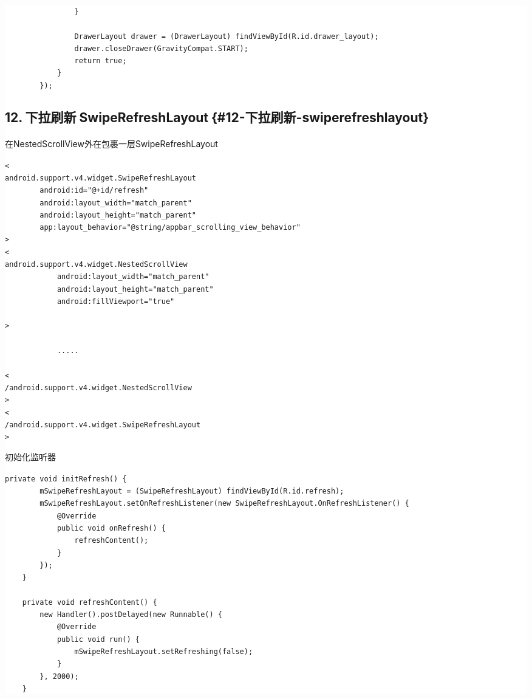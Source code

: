```
                }

                DrawerLayout drawer = (DrawerLayout) findViewById(R.id.drawer_layout);
                drawer.closeDrawer(GravityCompat.START);
                return true;
            }
        });

```

## 12. 下拉刷新 SwipeRefreshLayout {#12-下拉刷新-swiperefreshlayout}

在NestedScrollView外在包裹一层SwipeRefreshLayout

```
<
android.support.v4.widget.SwipeRefreshLayout
        android:id="@+id/refresh"
        android:layout_width="match_parent"
        android:layout_height="match_parent"
        app:layout_behavior="@string/appbar_scrolling_view_behavior"
>
<
android.support.v4.widget.NestedScrollView
            android:layout_width="match_parent"
            android:layout_height="match_parent"
            android:fillViewport="true"
            
>

            .....
        
<
/android.support.v4.widget.NestedScrollView
>
<
/android.support.v4.widget.SwipeRefreshLayout
>
```

初始化监听器

```
private void initRefresh() {
        mSwipeRefreshLayout = (SwipeRefreshLayout) findViewById(R.id.refresh);
        mSwipeRefreshLayout.setOnRefreshListener(new SwipeRefreshLayout.OnRefreshListener() {
            @Override
            public void onRefresh() {
                refreshContent();
            }
        });
    }

    private void refreshContent() {
        new Handler().postDelayed(new Runnable() {
            @Override
            public void run() {
                mSwipeRefreshLayout.setRefreshing(false);
            }
        }, 2000);
    }
```



